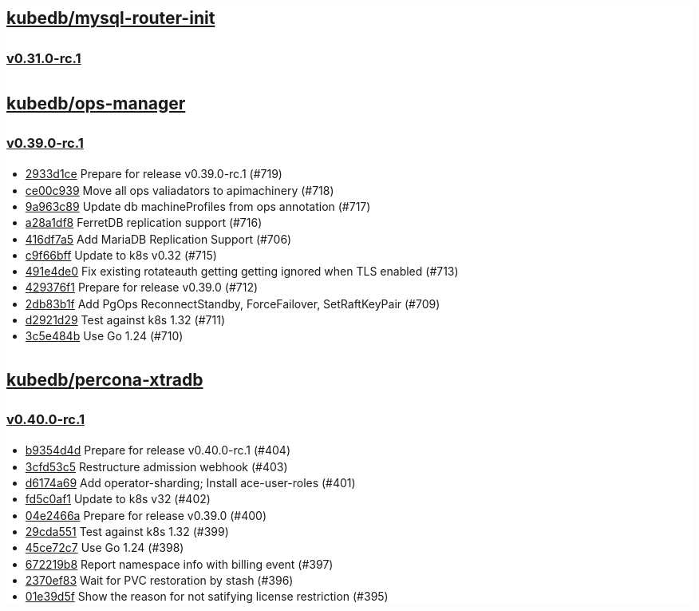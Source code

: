 

## [kubedb/mysql-router-init](https://github.com/kubedb/mysql-router-init)

### [v0.31.0-rc.1](https://github.com/kubedb/mysql-router-init/releases/tag/v0.31.0-rc.1)




## [kubedb/ops-manager](https://github.com/kubedb/ops-manager)

### [v0.39.0-rc.1](https://github.com/kubedb/ops-manager/releases/tag/v0.39.0-rc.1)

- [2933d1ce](https://github.com/kubedb/ops-manager/commit/2933d1cef) Prepare for release v0.39.0-rc.1 (#719)
- [ce00c939](https://github.com/kubedb/ops-manager/commit/ce00c9392) Move all ops valiadators to apimachinery (#718)
- [9a963c89](https://github.com/kubedb/ops-manager/commit/9a963c896) Update db machineProfiles from ops annotation (#717)
- [a28a1df8](https://github.com/kubedb/ops-manager/commit/a28a1df8f) FerretDB replication support (#716)
- [416df7a5](https://github.com/kubedb/ops-manager/commit/416df7a57) Add MariaDB Replication Support (#706)
- [c9f66bff](https://github.com/kubedb/ops-manager/commit/c9f66bffd) Update to k8s v0.32 (#715)
- [491e4de0](https://github.com/kubedb/ops-manager/commit/491e4de03) Fix existing rotateauth getting getting ignored when TLS enabled (#713)
- [429376f1](https://github.com/kubedb/ops-manager/commit/429376f16) Prepare for release v0.39.0 (#712)
- [2db83b1f](https://github.com/kubedb/ops-manager/commit/2db83b1f7) Add PgOps ReconnectStandby, ForceFailover, SetRaftKeyPair (#709)
- [d2921d29](https://github.com/kubedb/ops-manager/commit/d2921d296) Test against k8s 1.32 (#711)
- [3c5e484b](https://github.com/kubedb/ops-manager/commit/3c5e484be) Use Go 1.24 (#710)



## [kubedb/percona-xtradb](https://github.com/kubedb/percona-xtradb)

### [v0.40.0-rc.1](https://github.com/kubedb/percona-xtradb/releases/tag/v0.40.0-rc.1)

- [b9354d4d](https://github.com/kubedb/percona-xtradb/commit/b9354d4d7) Prepare for release v0.40.0-rc.1 (#404)
- [3cfd53c5](https://github.com/kubedb/percona-xtradb/commit/3cfd53c55) Restructure admission webhook (#403)
- [d6174a69](https://github.com/kubedb/percona-xtradb/commit/d6174a69c) Add operator-sharding; Install ace-user-roles (#401)
- [fd5c0af1](https://github.com/kubedb/percona-xtradb/commit/fd5c0af1f) Update to k8s v32 (#402)
- [04e2466a](https://github.com/kubedb/percona-xtradb/commit/04e2466a3) Prepare for release v0.39.0 (#400)
- [29cda551](https://github.com/kubedb/percona-xtradb/commit/29cda5511) Test against k8s 1.32 (#399)
- [45ce72c7](https://github.com/kubedb/percona-xtradb/commit/45ce72c71) Use Go 1.24 (#398)
- [672219b8](https://github.com/kubedb/percona-xtradb/commit/672219b81) Report namespace info with billing event (#397)
- [2370ef83](https://github.com/kubedb/percona-xtradb/commit/2370ef834) Wait for PVC restoration by stash (#396)
- [01e39d5f](https://github.com/kubedb/percona-xtradb/commit/01e39d5fe) Show the reason for not satifying license restriction (#395)
